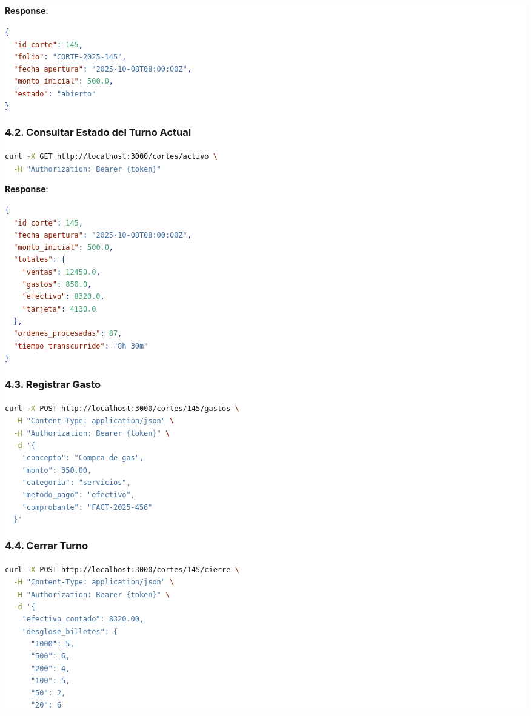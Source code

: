 **Response**:

```json
{
  "id_corte": 145,
  "folio": "CORTE-2025-145",
  "fecha_apertura": "2025-10-08T08:00:00Z",
  "monto_inicial": 500.0,
  "estado": "abierto"
}
```

### 4.2. Consultar Estado del Turno Actual

```bash
curl -X GET http://localhost:3000/cortes/activo \
  -H "Authorization: Bearer {token}"
```

**Response**:

```json
{
  "id_corte": 145,
  "fecha_apertura": "2025-10-08T08:00:00Z",
  "monto_inicial": 500.0,
  "totales": {
    "ventas": 12450.0,
    "gastos": 850.0,
    "efectivo": 8320.0,
    "tarjeta": 4130.0
  },
  "ordenes_procesadas": 87,
  "tiempo_transcurrido": "8h 30m"
}
```

### 4.3. Registrar Gasto

```bash
curl -X POST http://localhost:3000/cortes/145/gastos \
  -H "Content-Type: application/json" \
  -H "Authorization: Bearer {token}" \
  -d '{
    "concepto": "Compra de gas",
    "monto": 350.00,
    "categoria": "servicios",
    "metodo_pago": "efectivo",
    "comprobante": "FACT-2025-456"
  }'
```

### 4.4. Cerrar Turno

```bash
curl -X POST http://localhost:3000/cortes/145/cierre \
  -H "Content-Type: application/json" \
  -H "Authorization: Bearer {token}" \
  -d '{
    "efectivo_contado": 8320.00,
    "desglose_billetes": {
      "1000": 5,
      "500": 6,
      "200": 4,
      "100": 5,
      "50": 2,
      "20": 6
```